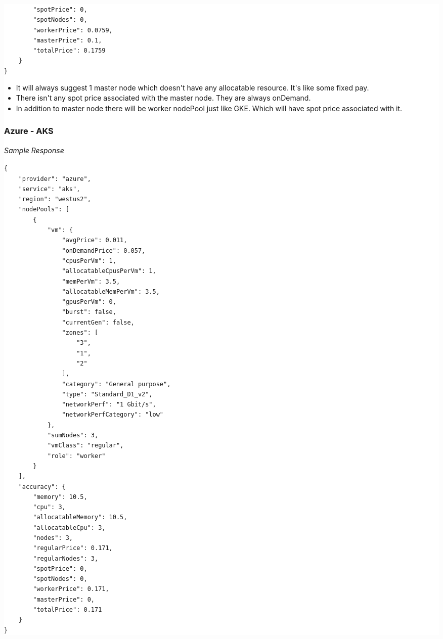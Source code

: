 ```
        "spotPrice": 0,
        "spotNodes": 0,
        "workerPrice": 0.0759,
        "masterPrice": 0.1,
        "totalPrice": 0.1759
    }
}
```
* It will always suggest 1 master node which doesn't have any allocatable resource. It's like some fixed pay.  
* There isn't any spot price associated with the master node. They are always onDemand.
* In addition to master node there will be worker nodePool just like GKE. Which will have spot price associated with it.  

### Azure - AKS  
*Sample Response*  
```
{
    "provider": "azure",
    "service": "aks",
    "region": "westus2",
    "nodePools": [
        {
            "vm": {
                "avgPrice": 0.011,
                "onDemandPrice": 0.057,
                "cpusPerVm": 1,
                "allocatableCpusPerVm": 1,
                "memPerVm": 3.5,
                "allocatableMemPerVm": 3.5,
                "gpusPerVm": 0,
                "burst": false,
                "currentGen": false,
                "zones": [
                    "3",
                    "1",
                    "2"
                ],
                "category": "General purpose",
                "type": "Standard_D1_v2",
                "networkPerf": "1 Gbit/s",
                "networkPerfCategory": "low"
            },
            "sumNodes": 3,
            "vmClass": "regular",
            "role": "worker"
        }
    ],
    "accuracy": {
        "memory": 10.5,
        "cpu": 3,
        "allocatableMemory": 10.5,
        "allocatableCpu": 3,
        "nodes": 3,
        "regularPrice": 0.171,
        "regularNodes": 3,
        "spotPrice": 0,
        "spotNodes": 0,
        "workerPrice": 0.171,
        "masterPrice": 0,
        "totalPrice": 0.171
    }
}
```